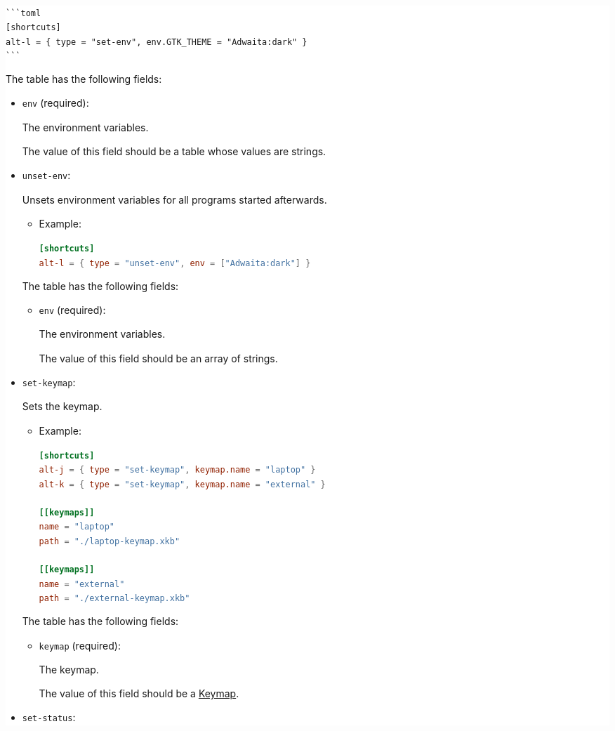     ```toml
    [shortcuts]
    alt-l = { type = "set-env", env.GTK_THEME = "Adwaita:dark" }
    ```

  The table has the following fields:

  - `env` (required):

    The environment variables.

    The value of this field should be a table whose values are strings.

- `unset-env`:

  Unsets environment variables for all programs started afterwards.
  
  - Example:
  
    ```toml
    [shortcuts]
    alt-l = { type = "unset-env", env = ["Adwaita:dark"] }
    ```

  The table has the following fields:

  - `env` (required):

    The environment variables.

    The value of this field should be an array of strings.

- `set-keymap`:

  Sets the keymap.
  
  - Example:
  
    ```toml
    [shortcuts]
    alt-j = { type = "set-keymap", keymap.name = "laptop" }
    alt-k = { type = "set-keymap", keymap.name = "external" }
  
    [[keymaps]]
    name = "laptop"
    path = "./laptop-keymap.xkb"
  
    [[keymaps]]
    name = "external"
    path = "./external-keymap.xkb"
    ```

  The table has the following fields:

  - `keymap` (required):

    The keymap.

    The value of this field should be a [Keymap](#types-Keymap).

- `set-status`:


  [1]: https://github.com/xkbcommon/libxkbcommon/blob/master/include/xkbcommon/xkbcommon-keysyms.h